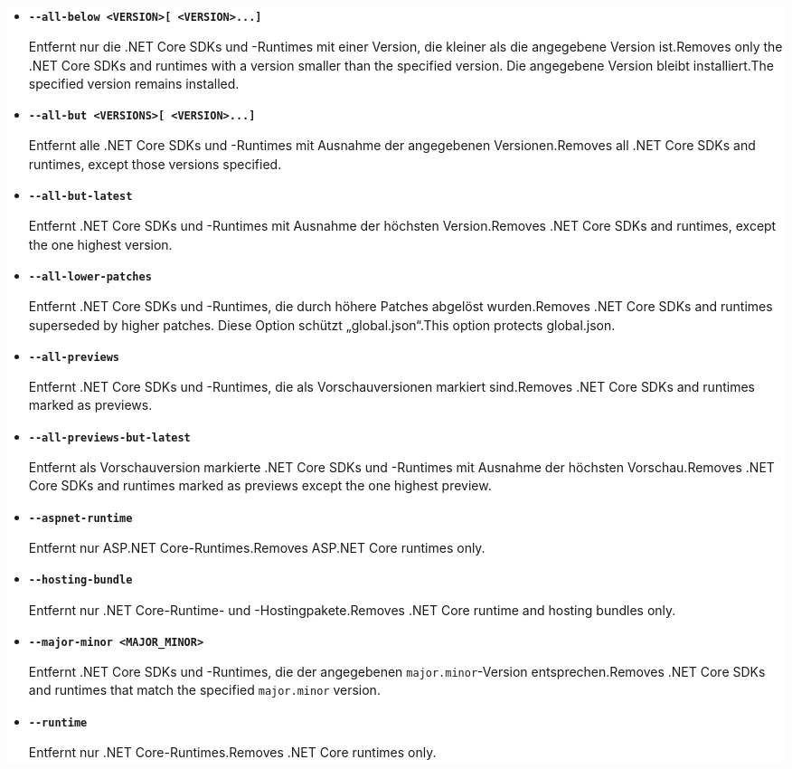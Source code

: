 * **`--all-below <VERSION>[ <VERSION>...]`**

  <span data-ttu-id="81373-172">Entfernt nur die .NET Core SDKs und -Runtimes mit einer Version, die kleiner als die angegebene Version ist.</span><span class="sxs-lookup"><span data-stu-id="81373-172">Removes only the .NET Core SDKs and runtimes with a version smaller than the specified version.</span></span> <span data-ttu-id="81373-173">Die angegebene Version bleibt installiert.</span><span class="sxs-lookup"><span data-stu-id="81373-173">The specified version remains installed.</span></span>

* **`--all-but <VERSIONS>[ <VERSION>...]`**

  <span data-ttu-id="81373-174">Entfernt alle .NET Core SDKs und -Runtimes mit Ausnahme der angegebenen Versionen.</span><span class="sxs-lookup"><span data-stu-id="81373-174">Removes all .NET Core SDKs and runtimes, except those versions specified.</span></span>

* **`--all-but-latest`**

  <span data-ttu-id="81373-175">Entfernt .NET Core SDKs und -Runtimes mit Ausnahme der höchsten Version.</span><span class="sxs-lookup"><span data-stu-id="81373-175">Removes .NET Core SDKs and runtimes, except the one highest version.</span></span>

* **`--all-lower-patches`**

  <span data-ttu-id="81373-176">Entfernt .NET Core SDKs und -Runtimes, die durch höhere Patches abgelöst wurden.</span><span class="sxs-lookup"><span data-stu-id="81373-176">Removes .NET Core SDKs and runtimes superseded by higher patches.</span></span> <span data-ttu-id="81373-177">Diese Option schützt „global.json“.</span><span class="sxs-lookup"><span data-stu-id="81373-177">This option protects global.json.</span></span>

* **`--all-previews`**

  <span data-ttu-id="81373-178">Entfernt .NET Core SDKs und -Runtimes, die als Vorschauversionen markiert sind.</span><span class="sxs-lookup"><span data-stu-id="81373-178">Removes .NET Core SDKs and runtimes marked as previews.</span></span>

* **`--all-previews-but-latest`**

  <span data-ttu-id="81373-179">Entfernt als Vorschauversion markierte .NET Core SDKs und -Runtimes mit Ausnahme der höchsten Vorschau.</span><span class="sxs-lookup"><span data-stu-id="81373-179">Removes .NET Core SDKs and runtimes marked as previews except the one highest preview.</span></span>

* **`--aspnet-runtime`**

  <span data-ttu-id="81373-180">Entfernt nur ASP.NET Core-Runtimes.</span><span class="sxs-lookup"><span data-stu-id="81373-180">Removes ASP.NET Core runtimes only.</span></span>

* **`--hosting-bundle`**

  <span data-ttu-id="81373-181">Entfernt nur .NET Core-Runtime- und -Hostingpakete.</span><span class="sxs-lookup"><span data-stu-id="81373-181">Removes .NET Core runtime and hosting bundles only.</span></span>

* **`--major-minor <MAJOR_MINOR>`**

  <span data-ttu-id="81373-182">Entfernt .NET Core SDKs und -Runtimes, die der angegebenen `major.minor`-Version entsprechen.</span><span class="sxs-lookup"><span data-stu-id="81373-182">Removes .NET Core SDKs and runtimes that match the specified `major.minor` version.</span></span>

* **`--runtime`**

  <span data-ttu-id="81373-183">Entfernt nur .NET Core-Runtimes.</span><span class="sxs-lookup"><span data-stu-id="81373-183">Removes .NET Core runtimes only.</span></span>
